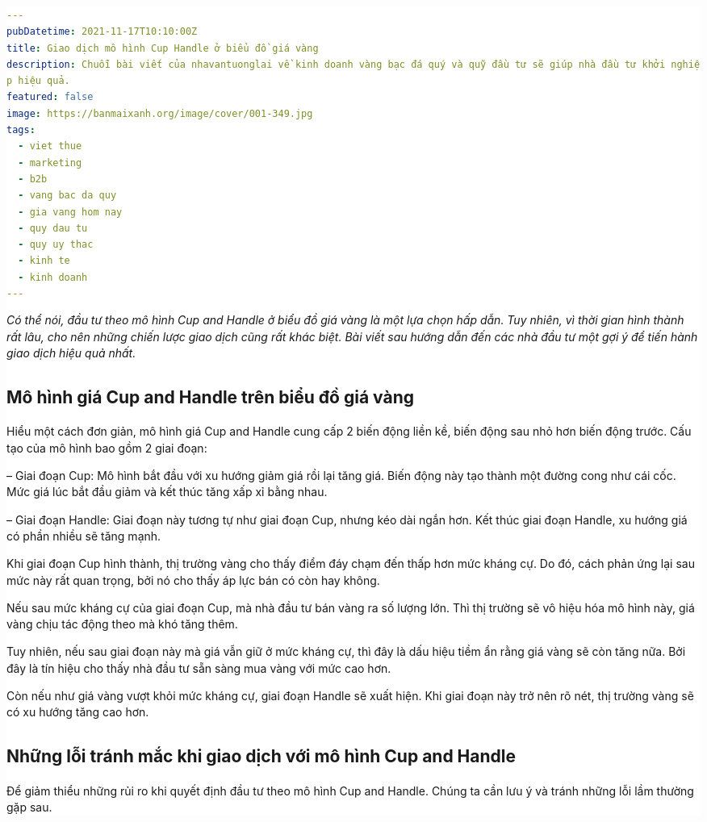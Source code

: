 ```yaml
---
pubDatetime: 2021-11-17T10:10:00Z
title: Giao dịch mô hình Cup Handle ở biểu đồ giá vàng
description: Chuỗi bài viết của nhavantuonglai về kinh doanh vàng bạc đá quý và quỹ đầu tư sẽ giúp nhà đầu tư khởi nghiệp hiệu quả.
featured: false
image: https://banmaixanh.org/image/cover/001-349.jpg
tags:
  - viet thue
  - marketing
  - b2b
  - vang bac da quy
  - gia vang hom nay
  - quy dau tu
  - quy uy thac
  - kinh te
  - kinh doanh
---
```


_Có thể nói, đầu tư theo mô hình Cup and Handle ở biểu đồ giá vàng là một lựa chọn hấp dẫn. Tuy nhiên, vì thời gian hình thành rất lâu, cho nên những chiến lược giao dịch cũng rất khác biệt. Bài viết sau hướng dẫn đến các nhà đầu tư một gợi ý để tiến hành giao dịch hiệu quả nhất._

## Mô hình giá Cup and Handle trên biểu đồ giá vàng

Hiểu một cách đơn giản, mô hình giá Cup and Handle cung cấp 2 biến động liền kề, biến động sau nhỏ hơn biến động trước. Cấu tạo của mô hình bao gồm 2 giai đoạn:

– Giai đoạn Cup: Mô hình bắt đầu với xu hướng giảm giá rồi lại tăng giá. Biến động này tạo thành một đường cong như cái cốc. Mức giá lúc bắt đầu giảm và kết thúc tăng xấp xỉ bằng nhau.

– Giai đoạn Handle: Giai đoạn này tương tự như giai đoạn Cup, nhưng kéo dài ngắn hơn. Kết thúc giai đoạn Handle, xu hướng giá có phần nhiều sẽ tăng mạnh.

Khi giai đoạn Cup hình thành, thị trường vàng cho thấy điểm đáy chạm đến thấp hơn mức kháng cự. Do đó, cách phản ứng lại sau mức này rất quan trọng, bởi nó cho thấy áp lực bán có còn hay không.

Nếu sau mức kháng cự của giai đoạn Cup, mà nhà đầu tư bán vàng ra số lượng lớn. Thì thị trường sẽ vô hiệu hóa mô hình này, giá vàng chịu tác động theo mà khó tăng thêm.

Tuy nhiên, nếu sau giai đoạn này mà giá vẫn giữ ở mức kháng cự, thì đây là dấu hiệu tiềm ẩn rằng giá vàng sẽ còn tăng nữa. Bởi đây là tín hiệu cho thấy nhà đầu tư sẵn sàng mua vàng với mức cao hơn.

Còn nếu như giá vàng vượt khỏi mức kháng cự, giai đoạn Handle sẽ xuất hiện. Khi giai đoạn này trở nên rõ nét, thị trường vàng sẽ có xu hướng tăng cao hơn.

## Những lỗi tránh mắc khi giao dịch với mô hình Cup and Handle

Để giảm thiểu những rủi ro khi quyết định đầu tư theo mô hình Cup and Handle. Chúng ta cần lưu ý và tránh những lỗi lầm thường gặp sau.

